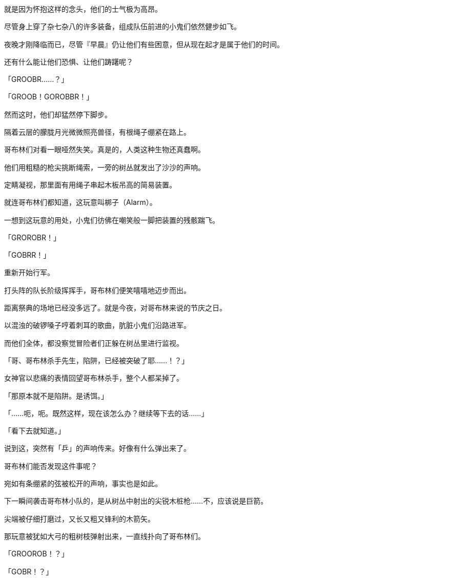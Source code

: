 就是因为怀抱这样的念头，他们的士气极为高昂。

尽管身上穿了杂七杂八的许多装备，组成队伍前进的小鬼们依然健步如飞。

夜晚才刚降临而已，尽管『早晨』仍让他们有些困意，但从现在起才是属于他们的时间。

还有什么能让他们恐惧、让他们踌躇呢？

「GROOBR……？」

「GROOB！GOROBBR！」

然而这时，他们却猛然停下脚步。

隔着云层的朦胧月光微微照亮兽径，有根绳子绷紧在路上。

哥布林们对看一眼哑然失笑。真是的，人类这种生物还真蠢啊。

他们用粗糙的枪尖挑断绳索，一旁的树丛就发出了沙沙的声响。

定睛凝视，那里面有用绳子串起木板吊高的简易装置。

就连哥布林们都知道，这玩意叫梆子（Alarm）。

一想到这玩意的用处，小鬼们彷佛在嘲笑般一脚把装置的残骸踹飞。

「GROROBR！」

「GOBRR！」

重新开始行军。

打头阵的队长阶级挥挥手，哥布林们便笑嘻嘻地迈步而出。

距离祭典的场地已经没多远了。就是今夜，对哥布林来说的节庆之日。

以混浊的破锣嗓子哼着刺耳的歌曲，肮脏小鬼们沿路进军。

而他们全体，都没察觉冒险者们正躲在树丛里进行监视。

「哥、哥布林杀手先生，陷阱，已经被突破了耶……！？」

女神官以悲痛的表情回望哥布林杀手，整个人都呆掉了。

「那原本就不是陷阱。是诱饵。」

「……呃，呃。既然这样，现在该怎么办？继续等下去的话……」

「看下去就知道。」

说到这，突然有「乒」的声响传来。好像有什么弹出来了。

哥布林们能否发现这件事呢？

宛如有条绷紧的弦被松开的声响，事实也是如此。

下一瞬间袭击哥布林小队的，是从树丛中射出的尖锐木桩枪……不，应该说是巨箭。

尖端被仔细打磨过，又长又粗又锋利的木箭矢。

那玩意被犹如大弓的粗树枝弹射出来，一直线扑向了哥布林们。

「GROOROB！？」

「GOBR！？」
